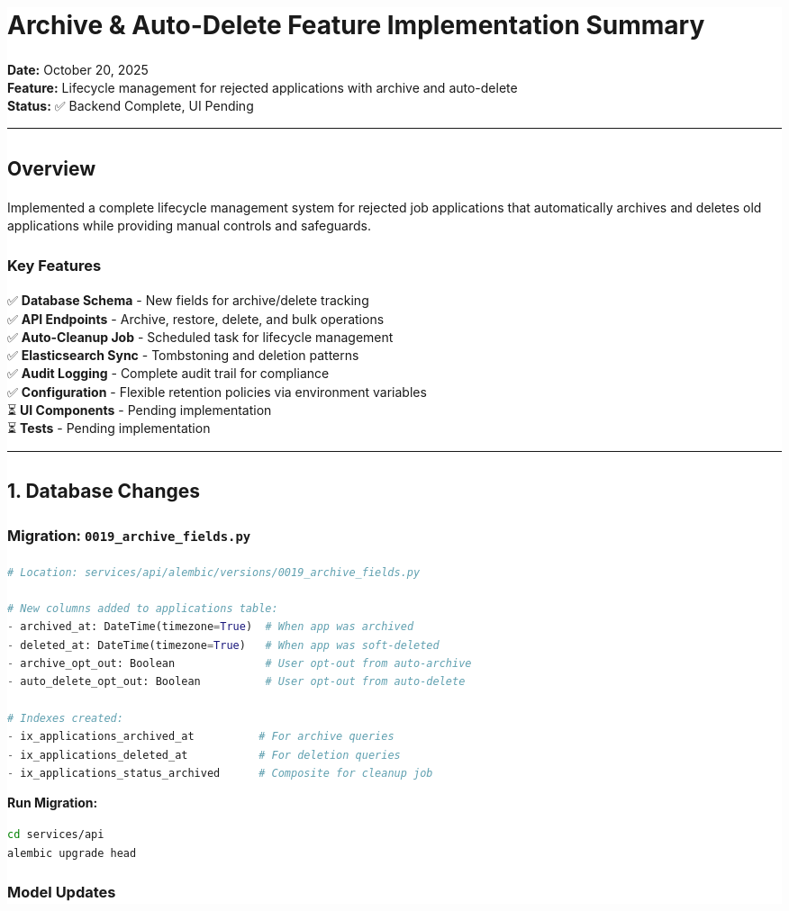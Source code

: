 # Archive & Auto-Delete Feature Implementation Summary

**Date:** October 20, 2025  
**Feature:** Lifecycle management for rejected applications with archive and auto-delete  
**Status:** ✅ Backend Complete, UI Pending

---

## Overview

Implemented a complete lifecycle management system for rejected job applications that automatically archives and deletes old applications while providing manual controls and safeguards.

### Key Features

✅ **Database Schema** - New fields for archive/delete tracking  
✅ **API Endpoints** - Archive, restore, delete, and bulk operations  
✅ **Auto-Cleanup Job** - Scheduled task for lifecycle management  
✅ **Elasticsearch Sync** - Tombstoning and deletion patterns  
✅ **Audit Logging** - Complete audit trail for compliance  
✅ **Configuration** - Flexible retention policies via environment variables  
⏳ **UI Components** - Pending implementation  
⏳ **Tests** - Pending implementation  

---

## 1. Database Changes

### Migration: `0019_archive_fields.py`

```python
# Location: services/api/alembic/versions/0019_archive_fields.py

# New columns added to applications table:
- archived_at: DateTime(timezone=True)  # When app was archived
- deleted_at: DateTime(timezone=True)   # When app was soft-deleted
- archive_opt_out: Boolean              # User opt-out from auto-archive
- auto_delete_opt_out: Boolean          # User opt-out from auto-delete

# Indexes created:
- ix_applications_archived_at          # For archive queries
- ix_applications_deleted_at           # For deletion queries
- ix_applications_status_archived      # Composite for cleanup job
```

**Run Migration:**
```bash
cd services/api
alembic upgrade head
```

### Model Updates
